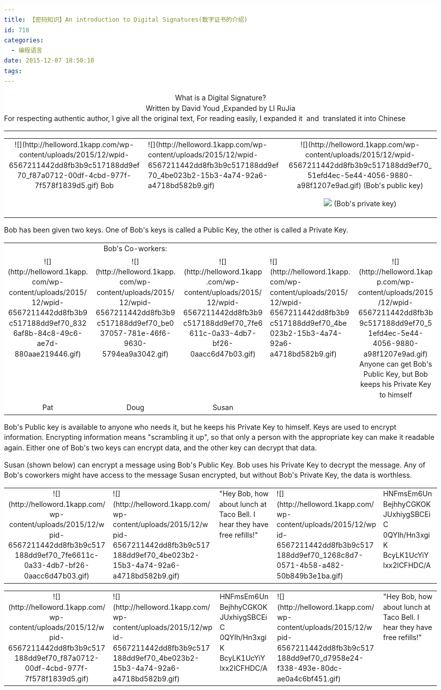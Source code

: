 ```yaml
---
title: 【密码知识】An introduction to Digital Signatures(数字证书的介绍)
id: 718
categories:
  - 编程语言
date: 2015-12-07 18:50:10
tags:
---
```


<div><center>What is a Digital Signature?</center><center>Written by David Youd ,Expanded by LI RuJia</center>For respecting authentic author, I give all the original text, For reading easily, I expanded it &nbsp;and &nbsp;translated it into Chinese&nbsp;

* * *
<center><table border="0"><tbody><tr><td align="CENTER">![](http://helloword.1kapp.com/wp-content/uploads/2015/12/wpid-6567211442dd8fb3b9c517188dd9ef70_f87a0712-00df-4cbd-977f-7f578f1839d5.gif)
Bob</td><td>![](http://helloword.1kapp.com/wp-content/uploads/2015/12/wpid-6567211442dd8fb3b9c517188dd9ef70_4be023b2-15b3-4a74-92a6-a4718bd582b9.gif)</td><td align="center">![](http://helloword.1kapp.com/wp-content/uploads/2015/12/wpid-6567211442dd8fb3b9c517188dd9ef70_51efd4ec-5e44-4056-9880-a98f1207e9ad.gif)
(Bob's public key)

![](http://helloword.1kapp.com/wp-content/uploads/2015/12/wpid-6567211442dd8fb3b9c517188dd9ef70_0c3170b1-038e-4f60-9aed-4e042c778723.gif)
(Bob's private key)
</td></tr></tbody></table></center>

Bob has been given two keys. One of Bob's keys is called a Public Key, the other is called a Private Key.
<center><table border="0"><tbody><tr><td align="CENTER" colspan="3">Bob's Co-workers:</td></tr><tr><td align="CENTER">![](http://helloword.1kapp.com/wp-content/uploads/2015/12/wpid-6567211442dd8fb3b9c517188dd9ef70_8326af8b-84c8-49c6-ae7d-880aae219446.gif)</td><td align="CENTER">![](http://helloword.1kapp.com/wp-content/uploads/2015/12/wpid-6567211442dd8fb3b9c517188dd9ef70_be037057-781e-46f6-9630-5794ea9a3042.gif)</td><td align="CENTER">![](http://helloword.1kapp.com/wp-content/uploads/2015/12/wpid-6567211442dd8fb3b9c517188dd9ef70_7fe6611c-0a33-4db7-bf26-0aacc6d47b03.gif)</td><td>![](http://helloword.1kapp.com/wp-content/uploads/2015/12/wpid-6567211442dd8fb3b9c517188dd9ef70_4be023b2-15b3-4a74-92a6-a4718bd582b9.gif)</td><td width="150" align="center">![](http://helloword.1kapp.com/wp-content/uploads/2015/12/wpid-6567211442dd8fb3b9c517188dd9ef70_51efd4ec-5e44-4056-9880-a98f1207e9ad.gif)
Anyone can get Bob's Public Key, but Bob keeps his Private Key to himself</td></tr><tr><td align="CENTER">Pat</td><td align="CENTER">Doug</td><td align="CENTER">Susan</td></tr></tbody></table></center>

Bob's Public key is available to anyone who needs it, but he keeps his Private Key to himself. Keys are used to encrypt information. Encrypting information means "scrambling it up", so that only a person with the appropriate key can make it readable again. Either one of Bob's two keys can encrypt data, and the other key can decrypt that data.

Susan (shown below) can encrypt a message using Bob's Public Key. Bob uses his Private Key to decrypt the message. Any of Bob's coworkers might have access to the message Susan encrypted, but without Bob's Private Key, the data is worthless.
<center><table border="0"><tbody><tr><td align="CENTER">![](http://helloword.1kapp.com/wp-content/uploads/2015/12/wpid-6567211442dd8fb3b9c517188dd9ef70_7fe6611c-0a33-4db7-bf26-0aacc6d47b03.gif)</td><td>![](http://helloword.1kapp.com/wp-content/uploads/2015/12/wpid-6567211442dd8fb3b9c517188dd9ef70_4be023b2-15b3-4a74-92a6-a4718bd582b9.gif)</td><td width="100">"Hey Bob, how about lunch at Taco Bell. I hear they have free refills!"</td><td>![](http://helloword.1kapp.com/wp-content/uploads/2015/12/wpid-6567211442dd8fb3b9c517188dd9ef70_1268c8d7-0571-4b58-a482-50b849b3e1ba.gif)</td><td width="100">HNFmsEm6Un BejhhyCGKOK JUxhiygSBCEiC 0QYIh/Hn3xgiK BcyLK1UcYiY lxx2lCFHDC/A</td></tr></tbody></table><table border="0"><tbody><tr><td align="CENTER">![](http://helloword.1kapp.com/wp-content/uploads/2015/12/wpid-6567211442dd8fb3b9c517188dd9ef70_f87a0712-00df-4cbd-977f-7f578f1839d5.gif)</td><td>![](http://helloword.1kapp.com/wp-content/uploads/2015/12/wpid-6567211442dd8fb3b9c517188dd9ef70_4be023b2-15b3-4a74-92a6-a4718bd582b9.gif)</td><td width="100">HNFmsEm6Un BejhhyCGKOK JUxhiygSBCEiC 0QYIh/Hn3xgiK BcyLK1UcYiY lxx2lCFHDC/A</td><td>![](http://helloword.1kapp.com/wp-content/uploads/2015/12/wpid-6567211442dd8fb3b9c517188dd9ef70_d7958e24-f338-493e-80dc-ae0a4c6bf451.gif)</td><td width="100">"Hey Bob, how about lunch at Taco Bell. I hear they have free refills!"</td></tr></tbody></table></center>
